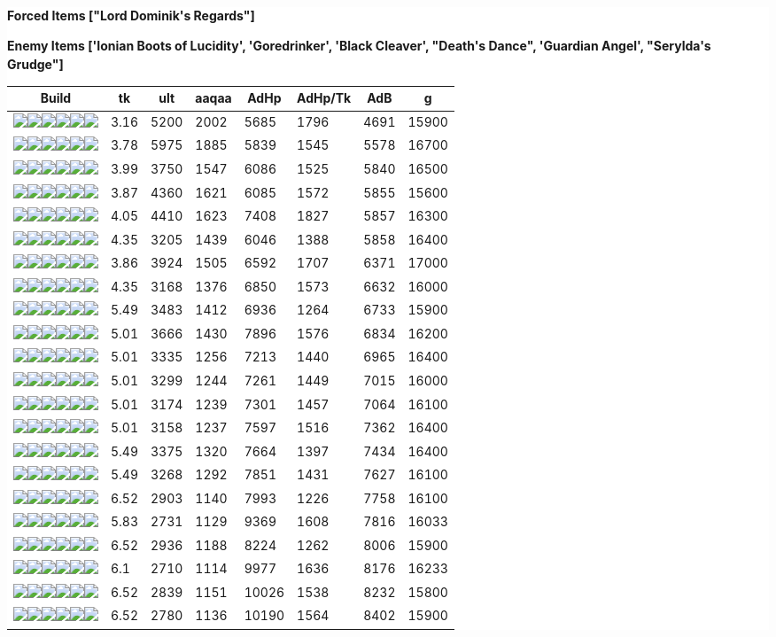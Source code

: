 **Forced Items ["Lord Dominik's Regards"]**


**Enemy Items ['Ionian Boots of Lucidity', 'Goredrinker', 'Black Cleaver', "Death's Dance", 'Guardian Angel', "Serylda's Grudge"]**




Build | tk | ult | aaqaa | AdHp | AdHp/Tk | AdB | g
-|-|-|-|-|-|-|-
![](/item/3036.png)![](/item/3072.png)![](/item/6676.png)![](/item/6696.png)![](/item/3031.png)![](/item/1001.png)|3.16|5200|2002|5685|1796|4691|15900
![](/item/6696.png)![](/item/3142.png)![](/item/6333.png)![](/item/3036.png)![](/item/6676.png)![](/item/1038.png)|3.78|5975|1885|5839|1545|5578|16700
![](/item/3036.png)![](/item/3046.png)![](/item/3094.png)![](/item/6333.png)![](/item/6692.png)![](/item/1038.png)|3.99|3750|1547|6086|1525|5840|16500
![](/item/3036.png)![](/item/3004.png)![](/item/6696.png)![](/item/6692.png)![](/item/6333.png)![](/item/1001.png)|3.87|4360|1621|6085|1572|5855|15600
![](/item/3036.png)![](/item/3072.png)![](/item/6692.png)![](/item/3074.png)![](/item/6333.png)![](/item/1001.png)|4.05|4410|1623|7408|1827|5857|16300
![](/item/3036.png)![](/item/3071.png)![](/item/3091.png)![](/item/3161.png)![](/item/3031.png)![](/item/1001.png)|4.35|3205|1439|6046|1388|5858|16400
![](/item/3036.png)![](/item/3071.png)![](/item/3091.png)![](/item/6333.png)![](/item/3142.png)![](/item/1038.png)|3.86|3924|1505|6592|1707|6371|17000
![](/item/3036.png)![](/item/3071.png)![](/item/6333.png)![](/item/6692.png)![](/item/3091.png)![](/item/1001.png)|4.35|3168|1376|6850|1573|6632|16000
![](/item/3036.png)![](/item/3181.png)![](/item/3748.png)![](/item/3814.png)![](/item/3031.png)![](/item/1001.png)|5.49|3483|1412|6936|1264|6733|15900
![](/item/3036.png)![](/item/3072.png)![](/item/6692.png)![](/item/3748.png)![](/item/6333.png)![](/item/1001.png)|5.01|3666|1430|7896|1576|6834|16200
![](/item/3036.png)![](/item/3161.png)![](/item/3181.png)![](/item/6333.png)![](/item/6675.png)![](/item/1001.png)|5.01|3335|1256|7213|1440|6965|16400
![](/item/3036.png)![](/item/3071.png)![](/item/3814.png)![](/item/6333.png)![](/item/6675.png)![](/item/1001.png)|5.01|3299|1244|7261|1449|7015|16000
![](/item/6333.png)![](/item/6609.png)![](/item/6675.png)![](/item/3748.png)![](/item/3036.png)![](/item/1001.png)|5.01|3174|1239|7301|1457|7064|16100
![](/item/3748.png)![](/item/6333.png)![](/item/6675.png)![](/item/3071.png)![](/item/3036.png)![](/item/1001.png)|5.01|3158|1237|7597|1516|7362|16400
![](/item/3748.png)![](/item/6333.png)![](/item/3161.png)![](/item/3036.png)![](/item/6692.png)![](/item/1001.png)|5.49|3375|1320|7664|1397|7434|16400
![](/item/3036.png)![](/item/3071.png)![](/item/6333.png)![](/item/6692.png)![](/item/3748.png)![](/item/1001.png)|5.49|3268|1292|7851|1431|7627|16100
![](/item/3036.png)![](/item/3071.png)![](/item/3161.png)![](/item/3181.png)![](/item/6333.png)![](/item/1001.png)|6.52|2903|1140|7993|1226|7758|16100
![](/item/3036.png)![](/item/3026.png)![](/item/3071.png)![](/item/3748.png)![](/item/3078.png)![](/item/1001.png)|5.83|2731|1129|9369|1608|7816|16033
![](/item/3748.png)![](/item/6333.png)![](/item/3071.png)![](/item/3036.png)![](/item/3814.png)![](/item/1001.png)|6.52|2936|1188|8224|1262|8006|15900
![](/item/3748.png)![](/item/6333.png)![](/item/3026.png)![](/item/3036.png)![](/item/3078.png)![](/item/1001.png)|6.1|2710|1114|9977|1636|8176|16233
![](/item/3748.png)![](/item/6333.png)![](/item/3026.png)![](/item/3814.png)![](/item/3036.png)![](/item/1001.png)|6.52|2839|1151|10026|1538|8232|15800
![](/item/3026.png)![](/item/3181.png)![](/item/6333.png)![](/item/3748.png)![](/item/3036.png)![](/item/1001.png)|6.52|2780|1136|10190|1564|8402|15900












